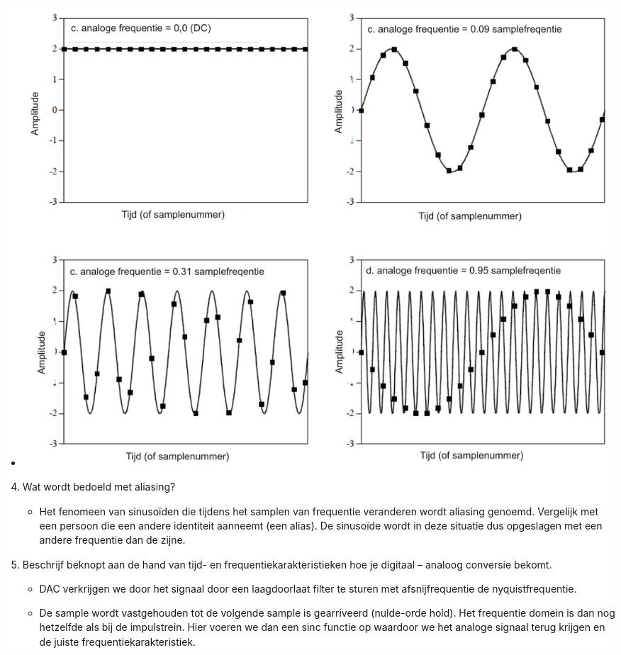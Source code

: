    - ![Nyquist sampling theorema of Shannon samplingtheorema](assets/nyquisit-frequency-aliasing.png)

4. Wat wordt bedoeld met aliasing? 
   
   - Het fenomeen van sinusoïden die tijdens het samplen van frequentie veranderen wordt aliasing genoemd. Vergelijk met een persoon die een andere identiteit aanneemt (een alias). De sinusoïde wordt in deze situatie dus opgeslagen met een andere frequentie dan de zijne.

5. Beschrijf beknopt aan de hand van tijd- en frequentiekarakteristieken hoe je digitaal – analoog conversie bekomt. 
   
   - DAC verkrijgen we door het signaal door een laagdoorlaat filter te sturen met afsnijfrequentie de nyquistfrequentie. 
   
   - De sample wordt vastgehouden tot de volgende sample is gearriveerd (nulde-orde hold). Het frequentie domein is dan nog hetzelfde als bij de impulstrein. Hier voeren we dan een sinc functie op waardoor we het analoge signaal terug krijgen en de juiste frequentiekarakteristiek.  
   
